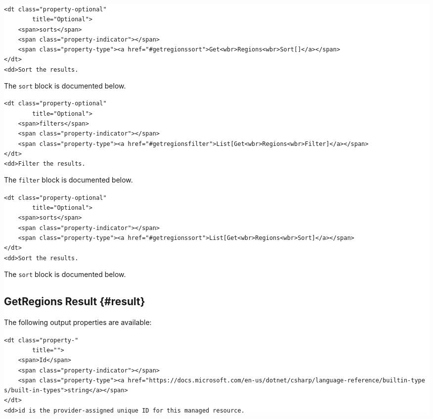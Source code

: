     <dt class="property-optional"
            title="Optional">
        <span>sorts</span>
        <span class="property-indicator"></span>
        <span class="property-type"><a href="#getregionssort">Get<wbr>Regions<wbr>Sort[]</a></span>
    </dt>
    <dd>Sort the results.
The `sort` block is documented below.
</dd>

</dl>




<dl class="resources-properties">

    <dt class="property-optional"
            title="Optional">
        <span>filters</span>
        <span class="property-indicator"></span>
        <span class="property-type"><a href="#getregionsfilter">List[Get<wbr>Regions<wbr>Filter]</a></span>
    </dt>
    <dd>Filter the results.
The `filter` block is documented below.
</dd>

    <dt class="property-optional"
            title="Optional">
        <span>sorts</span>
        <span class="property-indicator"></span>
        <span class="property-type"><a href="#getregionssort">List[Get<wbr>Regions<wbr>Sort]</a></span>
    </dt>
    <dd>Sort the results.
The `sort` block is documented below.
</dd>

</dl>









## GetRegions Result {#result}

The following output properties are available:





<dl class="resources-properties">

    <dt class="property-"
            title="">
        <span>Id</span>
        <span class="property-indicator"></span>
        <span class="property-type"><a href="https://docs.microsoft.com/en-us/dotnet/csharp/language-reference/builtin-types/built-in-types">string</a></span>
    </dt>
    <dd>id is the provider-assigned unique ID for this managed resource.
</dd>
